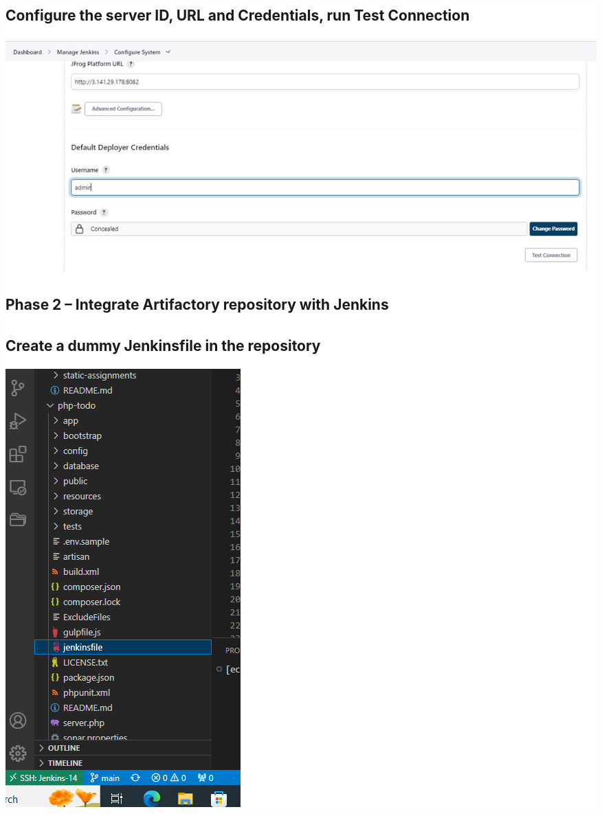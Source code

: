 
## Configure the server ID, URL and Credentials, run Test Connection 

![jenkins-jfrog](./images.png/jenkins%20jfrog.PNG)

## Phase 2 – Integrate Artifactory repository with Jenkins
## Create a dummy Jenkinsfile in the repository
 
 ![dummy-jenkins](./images.png/dummy%20jenkins.PNG)
